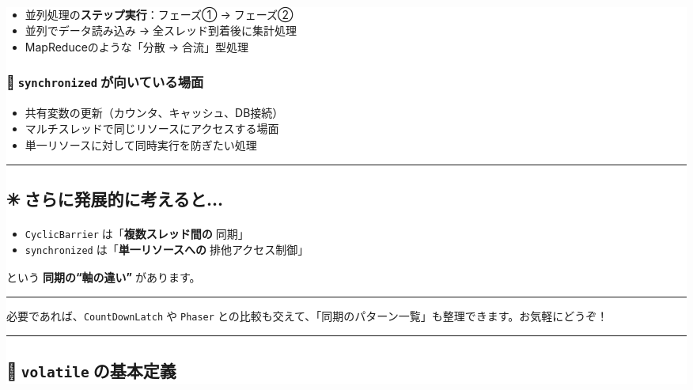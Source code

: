 - 並列処理の**ステップ実行**：フェーズ① → フェーズ②
- 並列でデータ読み込み → 全スレッド到着後に集計処理
- MapReduceのような「分散 → 合流」型処理

### 🔸 `synchronized` が向いている場面

- 共有変数の更新（カウンタ、キャッシュ、DB接続）
- マルチスレッドで同じリソースにアクセスする場面
- 単一リソースに対して同時実行を防ぎたい処理

---

## ✳ さらに発展的に考えると…

- `CyclicBarrier` は「**複数スレッド間の** 同期」
- `synchronized` は「**単一リソースへの** 排他アクセス制御」

という **同期の“軸の違い”** があります。

---

必要であれば、`CountDownLatch` や `Phaser` との比較も交えて、「同期のパターン一覧」も整理できます。お気軽にどうぞ！

---

## 🔷 `volatile` の基本定義